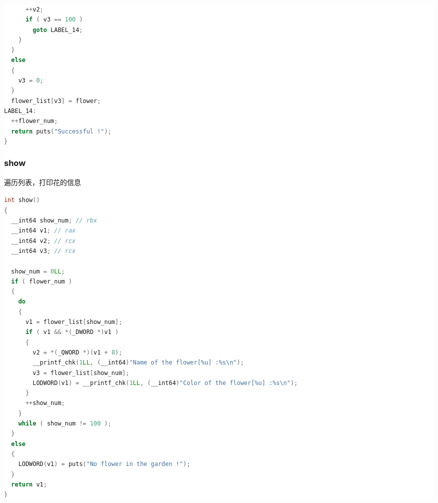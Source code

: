 ```c
      ++v2;
      if ( v3 == 100 )
        goto LABEL_14;
    }
  }
  else
  {
    v3 = 0;
  }
  flower_list[v3] = flower;
LABEL_14:
  ++flower_num;
  return puts("Successful !");
}
```

### show

遍历列表，打印花的信息

```c
int show()
{
  __int64 show_num; // rbx
  __int64 v1; // rax
  __int64 v2; // rcx
  __int64 v3; // rcx

  show_num = 0LL;
  if ( flower_num )
  {
    do
    {
      v1 = flower_list[show_num];
      if ( v1 && *(_DWORD *)v1 )
      {
        v2 = *(_QWORD *)(v1 + 8);
        __printf_chk(1LL, (__int64)"Name of the flower[%u] :%s\n");
        v3 = flower_list[show_num];
        LODWORD(v1) = __printf_chk(1LL, (__int64)"Color of the flower[%u] :%s\n");
      }
      ++show_num;
    }
    while ( show_num != 100 );
  }
  else
  {
    LODWORD(v1) = puts("No flower in the garden !");
  }
  return v1;
}
```
